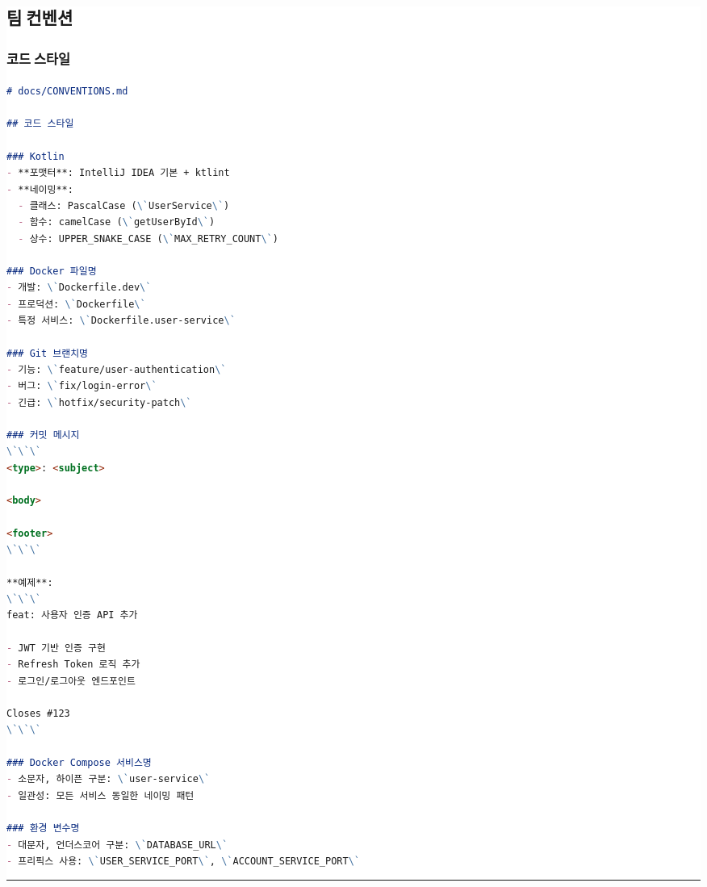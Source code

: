## 팀 컨벤션

### 코드 스타일

```markdown
# docs/CONVENTIONS.md

## 코드 스타일

### Kotlin
- **포맷터**: IntelliJ IDEA 기본 + ktlint
- **네이밍**:
  - 클래스: PascalCase (\`UserService\`)
  - 함수: camelCase (\`getUserById\`)
  - 상수: UPPER_SNAKE_CASE (\`MAX_RETRY_COUNT\`)

### Docker 파일명
- 개발: \`Dockerfile.dev\`
- 프로덕션: \`Dockerfile\`
- 특정 서비스: \`Dockerfile.user-service\`

### Git 브랜치명
- 기능: \`feature/user-authentication\`
- 버그: \`fix/login-error\`
- 긴급: \`hotfix/security-patch\`

### 커밋 메시지
\`\`\`
<type>: <subject>

<body>

<footer>
\`\`\`

**예제**:
\`\`\`
feat: 사용자 인증 API 추가

- JWT 기반 인증 구현
- Refresh Token 로직 추가
- 로그인/로그아웃 엔드포인트

Closes #123
\`\`\`

### Docker Compose 서비스명
- 소문자, 하이픈 구분: \`user-service\`
- 일관성: 모든 서비스 동일한 네이밍 패턴

### 환경 변수명
- 대문자, 언더스코어 구분: \`DATABASE_URL\`
- 프리픽스 사용: \`USER_SERVICE_PORT\`, \`ACCOUNT_SERVICE_PORT\`
```

---